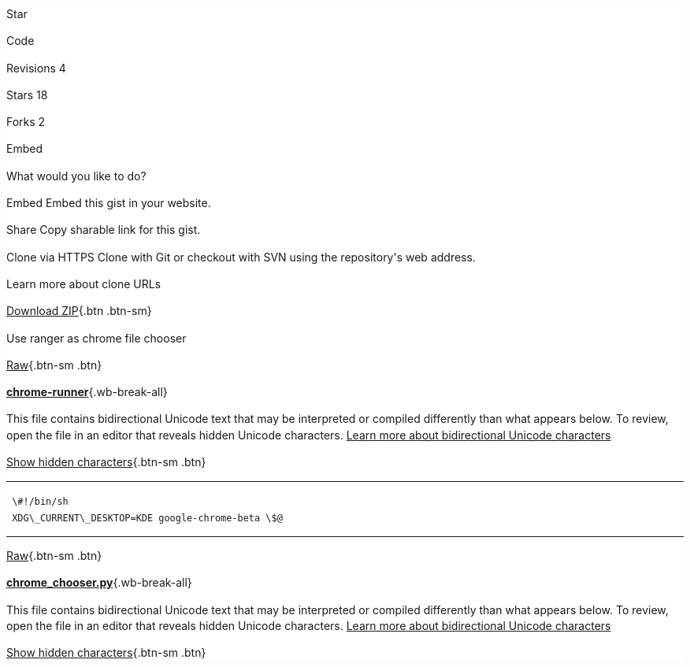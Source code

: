 Star

Code

Revisions
4

Stars
18

Forks
2

Embed

What would you like to do?

Embed
Embed this gist in your website.

Share
Copy sharable link for this gist.

Clone via
HTTPS
Clone with Git or checkout with SVN using the repository's web address.

Learn more about clone URLs

[Download ZIP](/vn-ki/e592daa2e429377a0640ba71051175e0/archive/7f8d608ee593adcf68913df3222ac1271c1e913e.zip){.btn .btn-sm}

Use ranger as chrome file chooser

[Raw](/vn-ki/e592daa2e429377a0640ba71051175e0/raw/7f8d608ee593adcf68913df3222ac1271c1e913e/chrome-runner){.btn-sm .btn}

[**chrome-runner**](#file-chrome-runner){.wb-break-all}

This file contains bidirectional Unicode text that may be interpreted or compiled differently than what appears below. To review, open the file in an editor that reveals hidden Unicode characters.
[Learn more about bidirectional Unicode characters](https://github.co/hiddenchars)

[Show hidden characters](%7B%7B%20revealButtonHref%20%7D%7D){.btn-sm .btn}

  -- --------------------------------------------------
     \#!/bin/sh
     XDG\_CURRENT\_DESKTOP=KDE google-chrome-beta \$@
  -- --------------------------------------------------

[Raw](/vn-ki/e592daa2e429377a0640ba71051175e0/raw/7f8d608ee593adcf68913df3222ac1271c1e913e/chrome_chooser.py){.btn-sm .btn}

[**chrome\_chooser.py**](#file-chrome_chooser-py){.wb-break-all}

This file contains bidirectional Unicode text that may be interpreted or compiled differently than what appears below. To review, open the file in an editor that reveals hidden Unicode characters.
[Learn more about bidirectional Unicode characters](https://github.co/hiddenchars)

[Show hidden characters](%7B%7B%20revealButtonHref%20%7D%7D){.btn-sm .btn}
